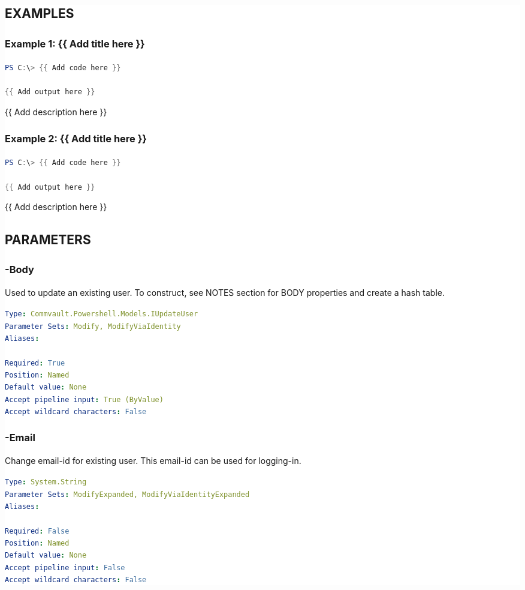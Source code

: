 ## EXAMPLES

### Example 1: {{ Add title here }}
```powershell
PS C:\> {{ Add code here }}

{{ Add output here }}
```

{{ Add description here }}

### Example 2: {{ Add title here }}
```powershell
PS C:\> {{ Add code here }}

{{ Add output here }}
```

{{ Add description here }}

## PARAMETERS

### -Body
Used to update an existing user.
To construct, see NOTES section for BODY properties and create a hash table.

```yaml
Type: Commvault.Powershell.Models.IUpdateUser
Parameter Sets: Modify, ModifyViaIdentity
Aliases:

Required: True
Position: Named
Default value: None
Accept pipeline input: True (ByValue)
Accept wildcard characters: False
```

### -Email
Change email-id for existing user.
This email-id can be used for logging-in.

```yaml
Type: System.String
Parameter Sets: ModifyExpanded, ModifyViaIdentityExpanded
Aliases:

Required: False
Position: Named
Default value: None
Accept pipeline input: False
Accept wildcard characters: False
```
